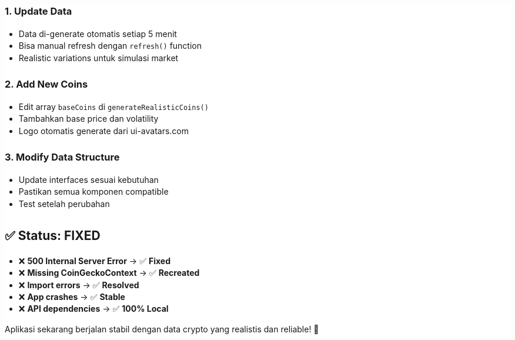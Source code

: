 ### **1. Update Data**
- Data di-generate otomatis setiap 5 menit
- Bisa manual refresh dengan `refresh()` function
- Realistic variations untuk simulasi market

### **2. Add New Coins**
- Edit array `baseCoins` di `generateRealisticCoins()`
- Tambahkan base price dan volatility
- Logo otomatis generate dari ui-avatars.com

### **3. Modify Data Structure**
- Update interfaces sesuai kebutuhan
- Pastikan semua komponen compatible
- Test setelah perubahan

## **✅ Status: FIXED**

- ❌ **500 Internal Server Error** → ✅ **Fixed**
- ❌ **Missing CoinGeckoContext** → ✅ **Recreated**
- ❌ **Import errors** → ✅ **Resolved**
- ❌ **App crashes** → ✅ **Stable**
- ❌ **API dependencies** → ✅ **100% Local**

Aplikasi sekarang berjalan stabil dengan data crypto yang realistis dan reliable! 🎉

